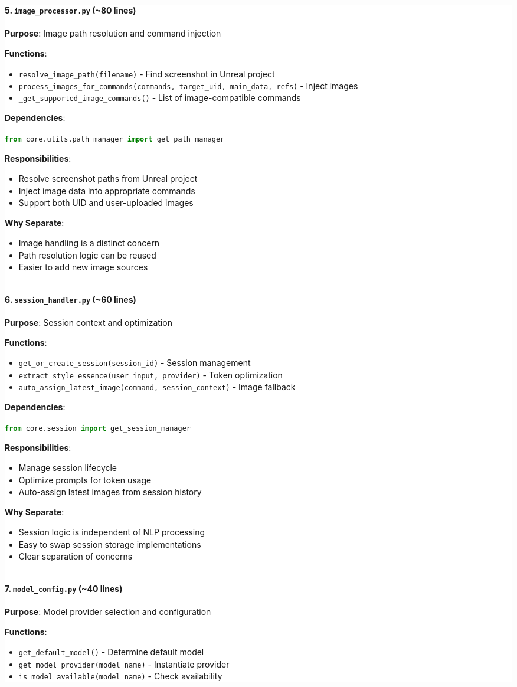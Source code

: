 
#### 5. `image_processor.py` (~80 lines)
**Purpose**: Image path resolution and command injection

**Functions**:
- `resolve_image_path(filename)` - Find screenshot in Unreal project
- `process_images_for_commands(commands, target_uid, main_data, refs)` - Inject images
- `_get_supported_image_commands()` - List of image-compatible commands

**Dependencies**:
```python
from core.utils.path_manager import get_path_manager
```

**Responsibilities**:
- Resolve screenshot paths from Unreal project
- Inject image data into appropriate commands
- Support both UID and user-uploaded images

**Why Separate**:
- Image handling is a distinct concern
- Path resolution logic can be reused
- Easier to add new image sources

---

#### 6. `session_handler.py` (~60 lines)
**Purpose**: Session context and optimization

**Functions**:
- `get_or_create_session(session_id)` - Session management
- `extract_style_essence(user_input, provider)` - Token optimization
- `auto_assign_latest_image(command, session_context)` - Image fallback

**Dependencies**:
```python
from core.session import get_session_manager
```

**Responsibilities**:
- Manage session lifecycle
- Optimize prompts for token usage
- Auto-assign latest images from session history

**Why Separate**:
- Session logic is independent of NLP processing
- Easy to swap session storage implementations
- Clear separation of concerns

---

#### 7. `model_config.py` (~40 lines)
**Purpose**: Model provider selection and configuration

**Functions**:
- `get_default_model()` - Determine default model
- `get_model_provider(model_name)` - Instantiate provider
- `is_model_available(model_name)` - Check availability
